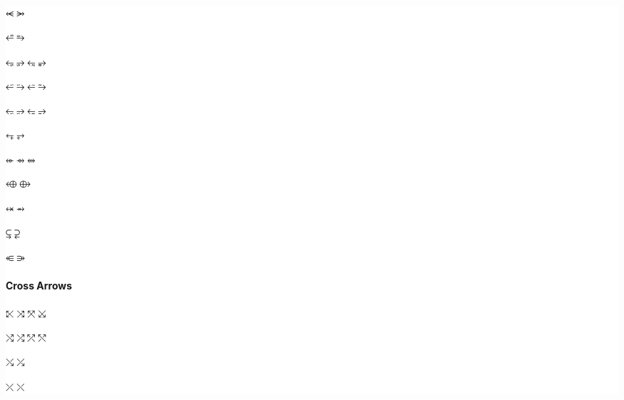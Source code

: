 
⥷ ⭃


⭀ ⥱


⭂ ⭈ ⭊ ⥵


⭁ ⭇ ⭉ ⥲


⭋ ⭌ ⥳ ⥴


⥆ ⥅


⬰ ⇴ ⥈


⬲ ⟴


⬾ ⥇


⥹ ⥻


⥺ ⭄



#### Cross Arrows

⤪ ⤨ ⤧ ⤩


⤭ ⤮ ⤱ ⤲


⤯ ⤰


⤫ ⤬
